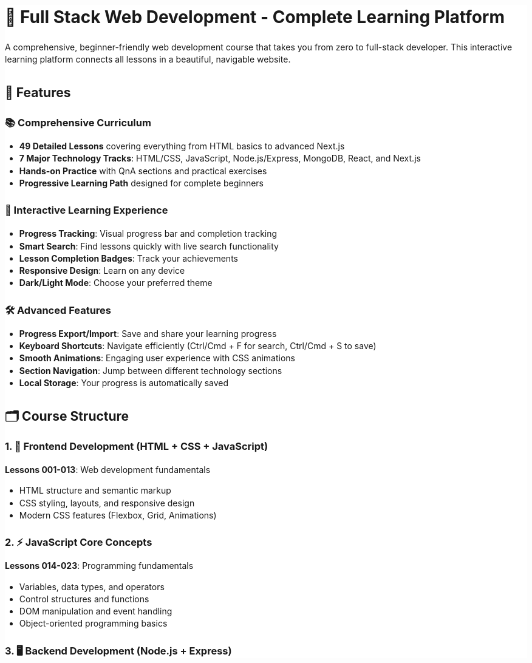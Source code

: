 # 🚀 Full Stack Web Development - Complete Learning Platform

A comprehensive, beginner-friendly web development course that takes you from zero to full-stack developer. This interactive learning platform connects all lessons in a beautiful, navigable website.

## 🌟 Features

### 📚 Comprehensive Curriculum

- **49 Detailed Lessons** covering everything from HTML basics to advanced Next.js
- **7 Major Technology Tracks**: HTML/CSS, JavaScript, Node.js/Express, MongoDB, React, and Next.js
- **Hands-on Practice** with QnA sections and practical exercises
- **Progressive Learning Path** designed for complete beginners

### 🎯 Interactive Learning Experience

- **Progress Tracking**: Visual progress bar and completion tracking
- **Smart Search**: Find lessons quickly with live search functionality
- **Lesson Completion Badges**: Track your achievements
- **Responsive Design**: Learn on any device
- **Dark/Light Mode**: Choose your preferred theme

### 🛠 Advanced Features

- **Progress Export/Import**: Save and share your learning progress
- **Keyboard Shortcuts**: Navigate efficiently (Ctrl/Cmd + F for search, Ctrl/Cmd + S to save)
- **Smooth Animations**: Engaging user experience with CSS animations
- **Section Navigation**: Jump between different technology sections
- **Local Storage**: Your progress is automatically saved

## 🗂 Course Structure

### 1. 🎨 Frontend Development (HTML + CSS + JavaScript)

**Lessons 001-013**: Web development fundamentals

- HTML structure and semantic markup
- CSS styling, layouts, and responsive design
- Modern CSS features (Flexbox, Grid, Animations)

### 2. ⚡ JavaScript Core Concepts

**Lessons 014-023**: Programming fundamentals

- Variables, data types, and operators
- Control structures and functions
- DOM manipulation and event handling
- Object-oriented programming basics

### 3. 🖥️ Backend Development (Node.js + Express)

